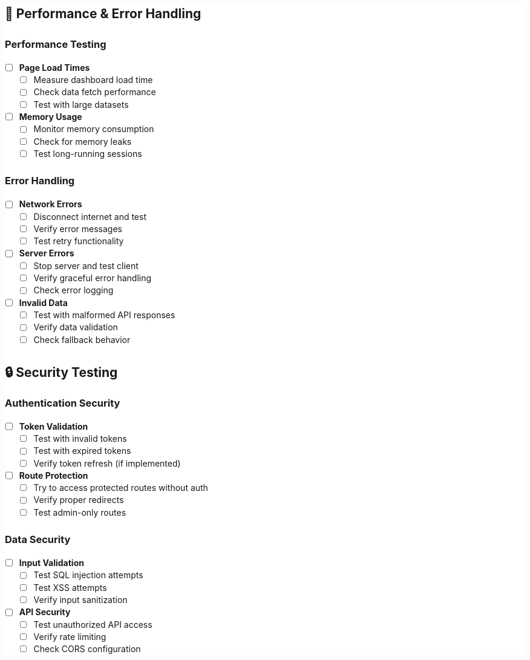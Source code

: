 ## 🚀 Performance & Error Handling

### Performance Testing
- [ ] **Page Load Times**
  - [ ] Measure dashboard load time
  - [ ] Check data fetch performance
  - [ ] Test with large datasets

- [ ] **Memory Usage**
  - [ ] Monitor memory consumption
  - [ ] Check for memory leaks
  - [ ] Test long-running sessions

### Error Handling
- [ ] **Network Errors**
  - [ ] Disconnect internet and test
  - [ ] Verify error messages
  - [ ] Test retry functionality

- [ ] **Server Errors**
  - [ ] Stop server and test client
  - [ ] Verify graceful error handling
  - [ ] Check error logging

- [ ] **Invalid Data**
  - [ ] Test with malformed API responses
  - [ ] Verify data validation
  - [ ] Check fallback behavior

## 🔒 Security Testing

### Authentication Security
- [ ] **Token Validation**
  - [ ] Test with invalid tokens
  - [ ] Test with expired tokens
  - [ ] Verify token refresh (if implemented)

- [ ] **Route Protection**
  - [ ] Try to access protected routes without auth
  - [ ] Verify proper redirects
  - [ ] Test admin-only routes

### Data Security
- [ ] **Input Validation**
  - [ ] Test SQL injection attempts
  - [ ] Test XSS attempts
  - [ ] Verify input sanitization

- [ ] **API Security**
  - [ ] Test unauthorized API access
  - [ ] Verify rate limiting
  - [ ] Check CORS configuration
